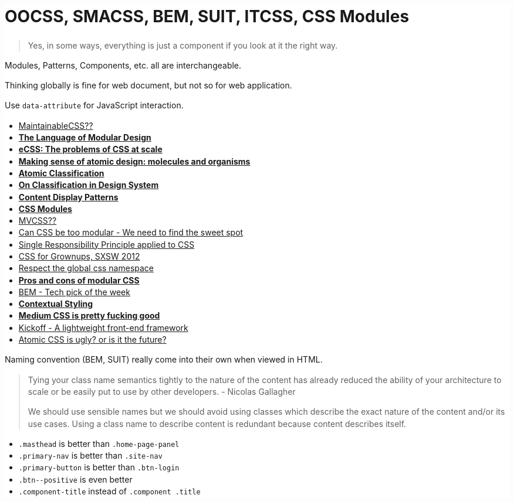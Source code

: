 # OOCSS, SMACSS, BEM, SUIT, ITCSS, CSS Modules

> Yes, in some ways, everything is just a component if you look at it the right way.

Modules, Patterns, Components, etc. all are interchangeable.

Thinking globally is fine for web document, but not so for web application.

Use `data-attribute` for JavaScript interaction.

* [MaintainableCSS??](http://maintainablecss.com/)
* [**The Language of Modular Design**](http://alistapart.com/article/language-of-modular-design)
* [**eCSS: The problems of CSS at scale**](http://ecss.io/chapter2.html)
* [**Making sense of atomic design: molecules and organisms**](https://about.futurelearn.com/blog/atomic-design-molecules-organisms/)
* [**Atomic Classification**](http://trentwalton.com/2016/02/26/atomic-classification/)
* [**On Classification in Design System**](https://medium.com/eightshapes-llc/on-classification-in-design-systems-6b33b97f4a8f#.sflu9qdic)
* [**Content Display Patterns**](http://danielmall.com/articles/content-display-patterns/)
* [**CSS Modules**](http://glenmaddern.com/articles/css-modules)
* [MVCSS??](http://mvcss.github.io/resources/)
* [Can CSS be too modular - We need to find the sweet spot](http://csswizardry.com/2015/03/can-css-be-too-modular/)
* [Single Responsibility Principle applied to CSS](http://csswizardry.com/2012/04/the-single-responsibility-principle-applied-to-css/)
* [CSS for Grownups, SXSW 2012](https://www.youtube.com/watch?v=ZpFdyfs03Ug)
* [Respect the global css namespace](http://blog.kaelig.fr/post/44554267597/please-respect-the-global-css-namespace)
* [**Pros and cons of modular CSS**](https://github.com/staltz/cycle/issues/128)
* [BEM - Tech pick of the week](http://futurice.com/blog/tech-pick-of-the-week-bem)
* [**Contextual Styling**](http://csswizardry.com/2015/06/contextual-styling-ui-components-nesting-and-implementation-detail/)
* [**Medium CSS is pretty fucking good**](https://medium.com/@fat/mediums-css-is-actually-pretty-fucking-good-b8e2a6c78b06#.mvrfqgqey)
* [Kickoff - A lightweight front-end framework](https://github.com/TryKickoff/kickoff)
* [Atomic CSS is ugly? or is it the future?](https://medium.com/techspiration-ideas-making-it-happen/future-css-dbc2cb8f1baf#.y95nwjowx)

Naming convention (BEM, SUIT) really come into their own when viewed in HTML.
	
> Tying your class name semantics tightly to the nature of the content has already reduced the ability of your architecture to scale or be easily put to use by other developers. - Nicolas Gallagher
>
> We should use sensible names but we should avoid using classes which describe the exact nature of the content and/or its use cases. Using a class name to describe content is redundant because content describes itself.

* `.masthead` is better than `.home-page-panel`
* `.primary-nav` is better than `.site-nav`
* `.primary-button` is better than `.btn-login`
* `.btn--positive` is even better
* `.component-title` instead of `.component .title`

